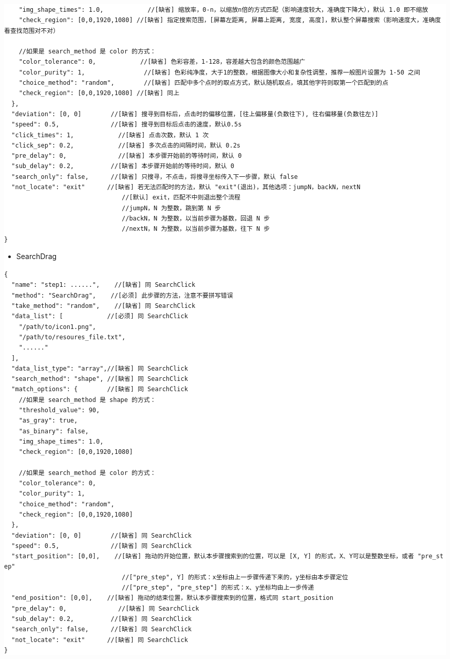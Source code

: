 ```  
    "img_shape_times": 1.0,            //[缺省] 缩放率，0-n，以缩放n倍的方式匹配（影响速度较大，准确度下降大），默认 1.0 即不缩放
    "check_region": [0,0,1920,1080] //[缺省] 指定搜索范围，[屏幕左距离, 屏幕上距离, 宽度, 高度]，默认整个屏幕搜索（影响速度大，准确度看查找范围对不对）

    //如果是 search_method 是 color 的方式：
    "color_tolerance": 0,            //[缺省] 色彩容差，1-128，容差越大包含的颜色范围越广
    "color_purity": 1,                //[缺省] 色彩纯净度，大于1的整数，根据图像大小和复杂性调整，推荐一般图片设置为 1-50 之间
    "choice_method": "random",        //[缺省] 匹配中多个点时的取点方式，默认随机取点，填其他字符则取第一个匹配到的点
    "check_region": [0,0,1920,1080] //[缺省] 同上
  },
  "deviation": [0, 0]        //[缺省] 搜寻到目标后，点击时的偏移位置，[往上偏移量(负数往下), 往右偏移量(负数往左)]
  "speed": 0.5,              //[缺省] 搜寻到目标后点击的速度，默认0.5s
  "click_times": 1,            //[缺省] 点击次数，默认 1 次
  "click_sep": 0.2,            //[缺省] 多次点击的间隔时间，默认 0.2s
  "pre_delay": 0,              //[缺省] 本步骤开始前的等待时间，默认 0
  "sub_delay": 0.2,          //[缺省] 本步骤开始前的等待时间，默认 0
  "search_only": false,      //[缺省] 只搜寻，不点击，将搜寻坐标传入下一步骤，默认 false
  "not_locate": "exit"      //[缺省] 若无法匹配时的方法，默认 "exit"(退出)，其他选项：jumpN，backN，nextN
                                //[默认] exit，匹配不中则退出整个流程
                                //jumpN，N 为整数，跳到第 N 步
                                //backN，N 为整数，以当前步骤为基数，回退 N 步
                                //nextN，N 为整数，以当前步骤为基数，往下 N 步
}
```
 - <span id="SearchDrag">SearchDrag</span>  
```  
{
  "name": "step1: ......",    //[缺省] 同 SearchClick
  "method": "SearchDrag",    //[必须] 此步骤的方法，注意不要拼写错误
  "take_method": "random",    //[缺省] 同 SearchClick
  "data_list": [            //[必须] 同 SearchClick
    "/path/to/icon1.png",
    "/path/to/resoures_file.txt",
    "......"
  ],
  "data_list_type": "array",//[缺省] 同 SearchClick
  "search_method": "shape", //[缺省] 同 SearchClick
  "match_options": {        //[缺省] 同 SearchClick
    //如果是 search_method 是 shape 的方式：
    "threshold_value": 90,
    "as_gray": true,
    "as_binary": false,
    "img_shape_times": 1.0,
    "check_region": [0,0,1920,1080]
    
    //如果是 search_method 是 color 的方式：
    "color_tolerance": 0,
    "color_purity": 1,
    "choice_method": "random",
    "check_region": [0,0,1920,1080]
  },
  "deviation": [0, 0]        //[缺省] 同 SearchClick
  "speed": 0.5,              //[缺省] 同 SearchClick
  "start_position": [0,0],    //[缺省] 拖动的开始位置，默认本步骤搜索到的位置，可以是 [X, Y] 的形式，X、Y可以是整数坐标，或者 "pre_step"
                                //["pre_step", Y] 的形式：x坐标由上一步骤传递下来的，y坐标由本步骤定位
                                //["pre_step", "pre_step"] 的形式：x、y坐标均由上一步传递
  "end_position": [0,0],    //[缺省] 拖动的结束位置，默认本步骤搜索到的位置，格式同 start_position
  "pre_delay": 0,              //[缺省] 同 SearchClick
  "sub_delay": 0.2,          //[缺省] 同 SearchClick
  "search_only": false,      //[缺省] 同 SearchClick
  "not_locate": "exit"      //[缺省] 同 SearchClick
}
```